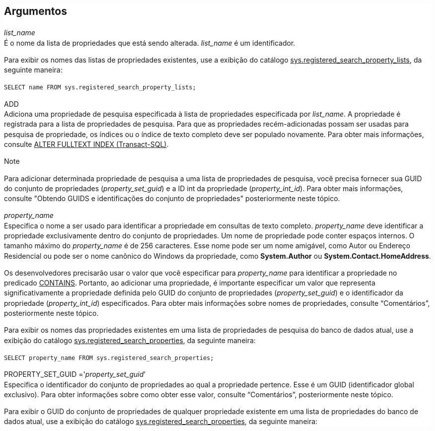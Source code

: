 ## <a name="arguments"></a>Argumentos  
 *list_name*  
 É o nome da lista de propriedades que está sendo alterada. *list_name* é um identificador.  
  
 Para exibir os nomes das listas de propriedades existentes, use a exibição do catálogo [sys.registered_search_property_lists](../../relational-databases/system-catalog-views/sys-registered-search-property-lists-transact-sql.md), da seguinte maneira:  
  
```  
SELECT name FROM sys.registered_search_property_lists;  
```  
  
 ADD  
 Adiciona uma propriedade de pesquisa especificada à lista de propriedades especificada por *list_name*. A propriedade é registrada para a lista de propriedades de pesquisa. Para que as propriedades recém-adicionadas possam ser usadas para pesquisa de propriedade, os índices ou o índice de texto completo deve ser populado novamente. Para obter mais informações, consulte [ALTER FULLTEXT INDEX &#40;Transact-SQL&#41;](../../t-sql/statements/alter-fulltext-index-transact-sql.md).  
  
> [!NOTE]  
>  Para adicionar determinada propriedade de pesquisa a uma lista de propriedades de pesquisa, você precisa fornecer sua GUID do conjunto de propriedades (*property_set_guid*) e a ID int da propriedade (*property_int_id*). Para obter mais informações, consulte "Obtendo GUIDS e identificações do conjunto de propriedades" posteriormente neste tópico.  
  
 *property_name*  
 Especifica o nome a ser usado para identificar a propriedade em consultas de texto completo. *property_name* deve identificar a propriedade exclusivamente dentro do conjunto de propriedades. Um nome de propriedade pode conter espaços internos. O tamanho máximo do *property_name* é de 256 caracteres. Esse nome pode ser um nome amigável, como Autor ou Endereço Residencial ou pode ser o nome canônico do Windows da propriedade, como **System.Author** ou **System.Contact.HomeAddress**.  
  
 Os desenvolvedores precisarão usar o valor que você especificar para *property_name* para identificar a propriedade no predicado [CONTAINS](../../t-sql/queries/contains-transact-sql.md). Portanto, ao adicionar uma propriedade, é importante especificar um valor que representa significativamente a propriedade definida pelo GUID do conjunto de propriedades (*property_set_guid*) e o identificador da propriedade (*property_int_id*) especificados. Para obter mais informações sobre nomes de propriedades, consulte “Comentários”, posteriormente neste tópico.  
  
 Para exibir os nomes das propriedades existentes em uma lista de propriedades de pesquisa do banco de dados atual, use a exibição do catálogo [sys.registered_search_properties](../../relational-databases/system-catalog-views/sys-registered-search-properties-transact-sql.md), da seguinte maneira:  
  
```  
SELECT property_name FROM sys.registered_search_properties;  
```  
  
 PROPERTY_SET_GUID ='*property_set_guid*'  
 Especifica o identificador do conjunto de propriedades ao qual a propriedade pertence. Esse é um GUID (identificador global exclusivo). Para obter informações sobre como obter esse valor, consulte “Comentários”, posteriormente neste tópico.  
  
 Para exibir o GUID do conjunto de propriedades de qualquer propriedade existente em uma lista de propriedades do banco de dados atual, use a exibição do catálogo [sys.registered_search_properties](../../relational-databases/system-catalog-views/sys-registered-search-properties-transact-sql.md), da seguinte maneira:  
  